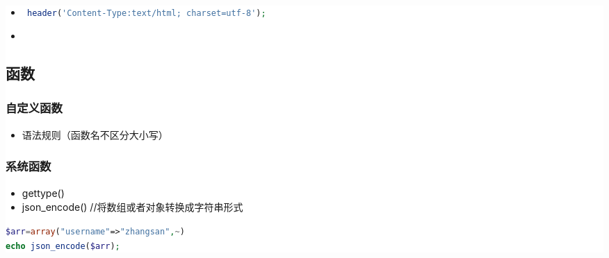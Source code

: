 - ```php
   header('Content-Type:text/html; charset=utf-8');
  ```

- 
## 函数
### 自定义函数
- 语法规则（函数名不区分大小写）
### 系统函数
- gettype()
- json_encode() //将数组或者对象转换成字符串形式

```php
$arr=array("username"=>"zhangsan",~)
echo json_encode($arr);
```


